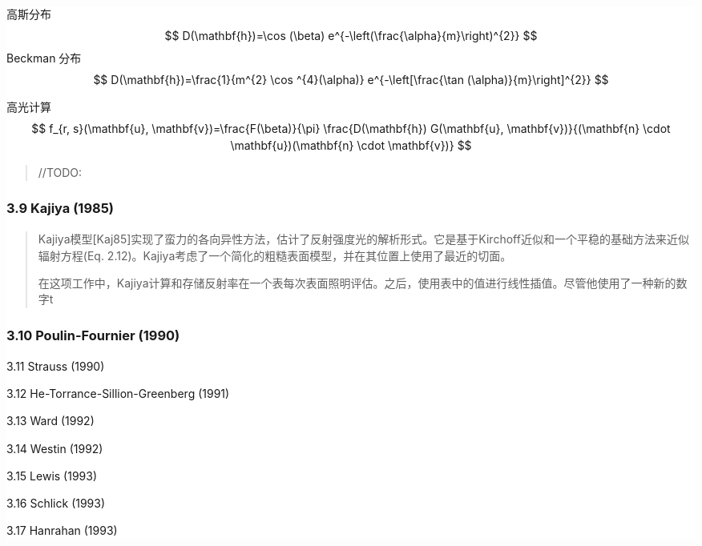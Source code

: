 





高斯分布
$$
D(\mathbf{h})=\cos (\beta) e^{-\left(\frac{\alpha}{m}\right)^{2}}
$$
Beckman 分布
$$
D(\mathbf{h})=\frac{1}{m^{2} \cos ^{4}(\alpha)} e^{-\left[\frac{\tan (\alpha)}{m}\right]^{2}}
$$




高光计算
$$
f_{r, s}(\mathbf{u}, \mathbf{v})=\frac{F(\beta)}{\pi} \frac{D(\mathbf{h}) G(\mathbf{u}, \mathbf{v})}{(\mathbf{n} \cdot \mathbf{u})(\mathbf{n} \cdot \mathbf{v})}
$$


> //TODO:





### 3.9 Kajiya (1985)

> Kajiya模型[Kaj85]实现了蛮力的各向异性方法，估计了反射强度光的解析形式。它是基于Kirchoff近似和一个平稳的基础方法来近似辐射方程(Eq. 2.12)。Kajiya考虑了一个简化的粗糙表面模型，并在其位置上使用了最近的切面。
>
> 在这项工作中，Kajiya计算和存储反射率在一个表每次表面照明评估。之后，使用表中的值进行线性插值。尽管他使用了一种新的数字t



### 3.10 Poulin-Fournier (1990)

3.11
Strauss (1990)

3.12
He-Torrance-Sillion-Greenberg (1991)

3.13
Ward (1992)	

3.14
Westin (1992)

3.15
Lewis (1993)

3.16
Schlick (1993)

3.17
Hanrahan (1993)
